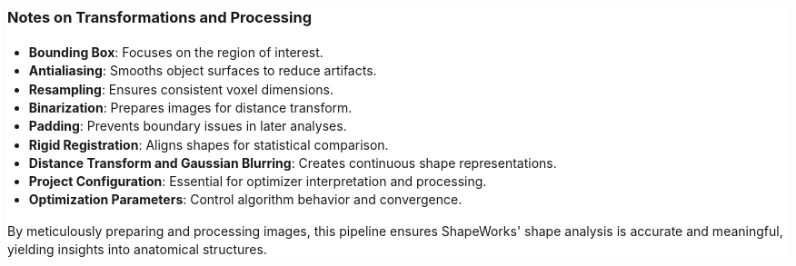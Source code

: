 
### Notes on Transformations and Processing

- **Bounding Box**: Focuses on the region of interest.
- **Antialiasing**: Smooths object surfaces to reduce artifacts.
- **Resampling**: Ensures consistent voxel dimensions.
- **Binarization**: Prepares images for distance transform.
- **Padding**: Prevents boundary issues in later analyses.
- **Rigid Registration**: Aligns shapes for statistical comparison.
- **Distance Transform and Gaussian Blurring**: Creates continuous shape representations.
- **Project Configuration**: Essential for optimizer interpretation and processing.
- **Optimization Parameters**: Control algorithm behavior and convergence.

By meticulously preparing and processing images, this pipeline ensures ShapeWorks' shape analysis is accurate and meaningful, yielding insights into anatomical structures.
